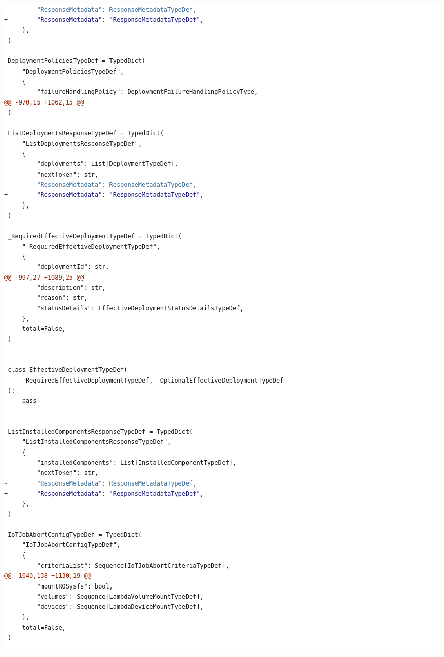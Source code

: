```diff
-        "ResponseMetadata": ResponseMetadataTypeDef,
+        "ResponseMetadata": "ResponseMetadataTypeDef",
     },
 )
 
 DeploymentPoliciesTypeDef = TypedDict(
     "DeploymentPoliciesTypeDef",
     {
         "failureHandlingPolicy": DeploymentFailureHandlingPolicyType,
@@ -970,15 +1062,15 @@
 )
 
 ListDeploymentsResponseTypeDef = TypedDict(
     "ListDeploymentsResponseTypeDef",
     {
         "deployments": List[DeploymentTypeDef],
         "nextToken": str,
-        "ResponseMetadata": ResponseMetadataTypeDef,
+        "ResponseMetadata": "ResponseMetadataTypeDef",
     },
 )
 
 _RequiredEffectiveDeploymentTypeDef = TypedDict(
     "_RequiredEffectiveDeploymentTypeDef",
     {
         "deploymentId": str,
@@ -997,27 +1089,25 @@
         "description": str,
         "reason": str,
         "statusDetails": EffectiveDeploymentStatusDetailsTypeDef,
     },
     total=False,
 )
 
-
 class EffectiveDeploymentTypeDef(
     _RequiredEffectiveDeploymentTypeDef, _OptionalEffectiveDeploymentTypeDef
 ):
     pass
 
-
 ListInstalledComponentsResponseTypeDef = TypedDict(
     "ListInstalledComponentsResponseTypeDef",
     {
         "installedComponents": List[InstalledComponentTypeDef],
         "nextToken": str,
-        "ResponseMetadata": ResponseMetadataTypeDef,
+        "ResponseMetadata": "ResponseMetadataTypeDef",
     },
 )
 
 IoTJobAbortConfigTypeDef = TypedDict(
     "IoTJobAbortConfigTypeDef",
     {
         "criteriaList": Sequence[IoTJobAbortCriteriaTypeDef],
@@ -1040,138 +1130,19 @@
         "mountROSysfs": bool,
         "volumes": Sequence[LambdaVolumeMountTypeDef],
         "devices": Sequence[LambdaDeviceMountTypeDef],
     },
     total=False,
 )
 
```